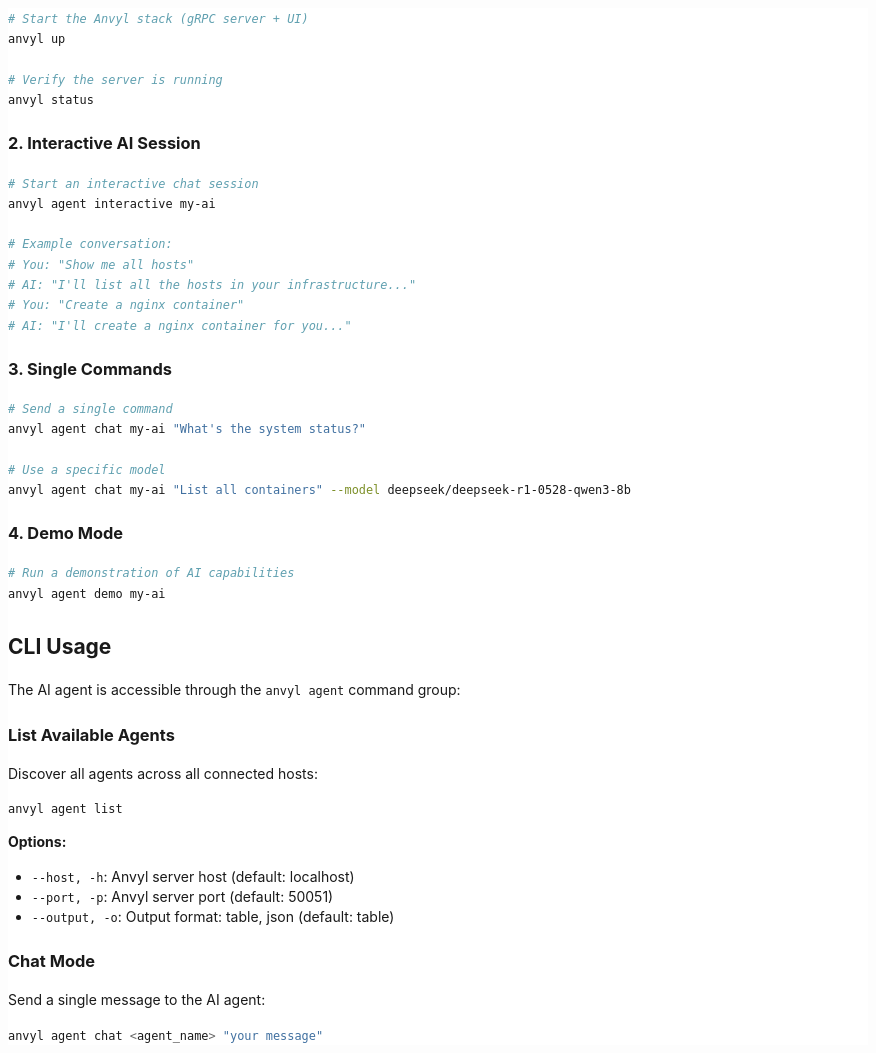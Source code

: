 ```bash
# Start the Anvyl stack (gRPC server + UI)
anvyl up

# Verify the server is running
anvyl status
```

### 2. Interactive AI Session

```bash
# Start an interactive chat session
anvyl agent interactive my-ai

# Example conversation:
# You: "Show me all hosts"
# AI: "I'll list all the hosts in your infrastructure..."
# You: "Create a nginx container"
# AI: "I'll create a nginx container for you..."
```

### 3. Single Commands

```bash
# Send a single command
anvyl agent chat my-ai "What's the system status?"

# Use a specific model
anvyl agent chat my-ai "List all containers" --model deepseek/deepseek-r1-0528-qwen3-8b
```

### 4. Demo Mode

```bash
# Run a demonstration of AI capabilities
anvyl agent demo my-ai
```

## CLI Usage

The AI agent is accessible through the `anvyl agent` command group:

### List Available Agents
Discover all agents across all connected hosts:
```bash
anvyl agent list
```

**Options:**
- `--host, -h`: Anvyl server host (default: localhost)
- `--port, -p`: Anvyl server port (default: 50051)
- `--output, -o`: Output format: table, json (default: table)

### Chat Mode
Send a single message to the AI agent:
```bash
anvyl agent chat <agent_name> "your message"
```

